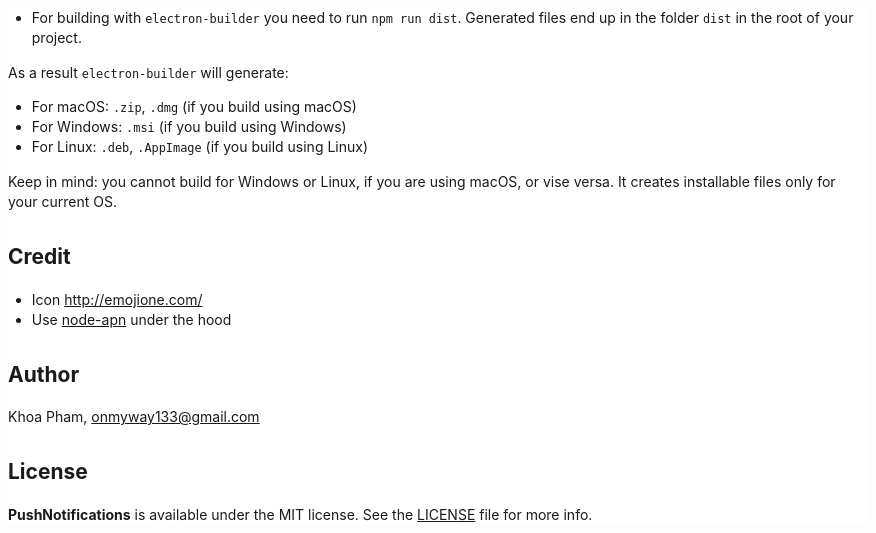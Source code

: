 - For building with `electron-builder` you need to run `npm run dist`. Generated files end up in the folder `dist` in the root of your project.

As a result `electron-builder` will generate:
- For macOS: `.zip`, `.dmg` (if you build using macOS)
- For Windows: `.msi` (if you build using Windows)
- For Linux: `.deb`, `.AppImage` (if you build using Linux)

Keep in mind: you cannot build for Windows or Linux, if you are using macOS, or vise versa. It creates installable files only for your current OS.

## Credit

- Icon http://emojione.com/
- Use [node-apn](https://github.com/node-apn/node-apn) under the hood


## Author

Khoa Pham, onmyway133@gmail.com

## License

**PushNotifications** is available under the MIT license. See the [LICENSE](https://github.com/onmyway133/PushNotifications/blob/master/LICENSE.md) file for more info.
